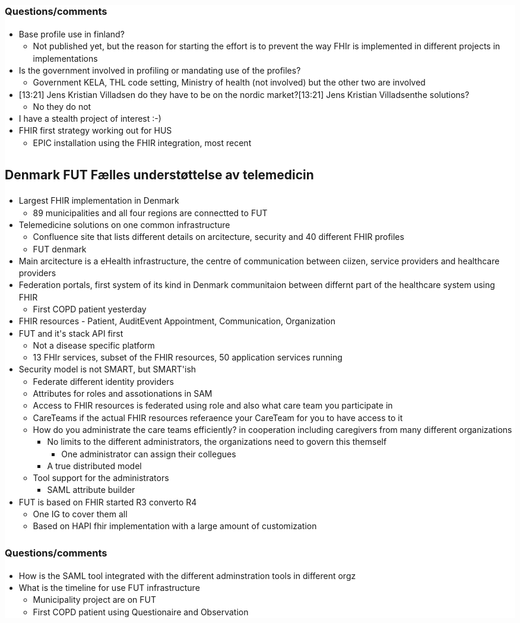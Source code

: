 ### Questions/comments

* Base profile use in finland?
  * Not published yet, but the reason for starting the effort is to prevent the way FHIr is implemented in different projects in implementations
* Is the government involved in profiling or mandating use of the profiles?
  * Government KELA, THL code setting, Ministry of health (not involved) but the other two are involved
* [13:21] Jens Kristian Villadsen do they have to be on the nordic market?[13:21] Jens Kristian Villadsenthe solutions?
  * No they do not
* I have a stealth project of interest :-)
* FHIR first strategy working out for HUS
  * EPIC installation using the FHIR integration, most recent 

## Denmark FUT Fælles understøttelse av telemedicin

* Largest FHIR implementation in Denmark
  * 89 municipalities and all four regions are connectted to FUT
* Telemedicine solutions on one common infrastructure
  * Confluence site that lists different details on arcitecture, security and 40 different FHIR profiles
  * FUT denmark
* Main arcitecture is a eHealth infrastructure, the centre of communication between ciizen, service providers and healthcare providers
* Federation portals, first system of its kind in Denmark communitaion between differnt part of the healthcare system using FHIR
  * First COPD patient yesterday
* FHIR resources - Patient, AuditEvent Appointment, Communication, Organization
* FUT and it's stack API first
  * Not a disease specific platform
  * 13 FHIr services, subset of the FHIR resources, 50 application services running
* Security model is not SMART, but SMART'ish
  * Federate different identity providers
  * Attributes for roles and assotionations in SAM
  * Access to FHIR resources is federated using role and also what care team you participate in
  * CareTeams if the actual FHIR resources referaence your CareTeam for you to have access to it
  * How do you administrate the care teams efficiently? in cooperation including caregivers from many different organizations
    * No limits to the different administrators, the organizations need to govern this themself
      * One administrator can assign their collegues
    * A true distributed model
  * Tool support for the administrators
    * SAML attribute builder
* FUT is based on FHIR started R3 converto R4
  * One IG to cover them all
  * Based on HAPI fhir implementation with a large amount of customization

### Questions/comments

* How is the SAML tool integrated with the different adminstration tools in different orgz
* What is the timeline for use FUT infrastructure
  * Municipality project are on FUT
  * First COPD patient using Questionaire and Observation
